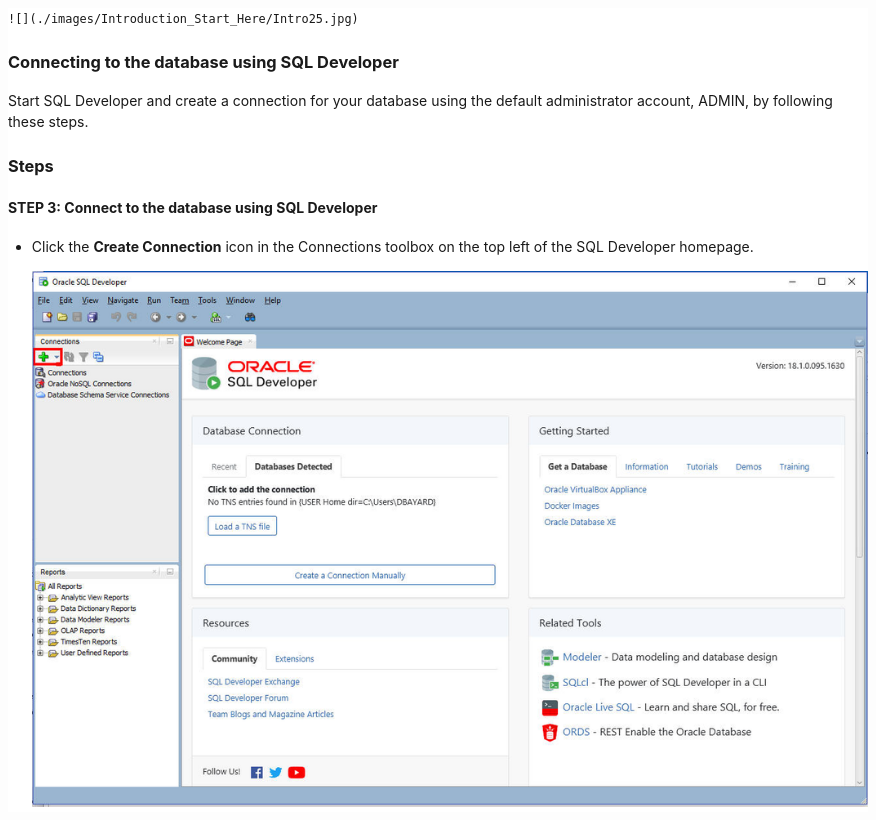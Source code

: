     ![](./images/Introduction_Start_Here/Intro25.jpg)




### Connecting to the database using SQL Developer

Start SQL Developer and create a connection for your database using the default administrator account, ADMIN, by following these steps.

### Steps

#### **STEP 3: Connect to the database using SQL Developer**

- Click the **Create Connection** icon in the Connections toolbox on the top left of the SQL Developer homepage.

    ![](./images/Introduction_Start_Here/Intro26.jpg)

